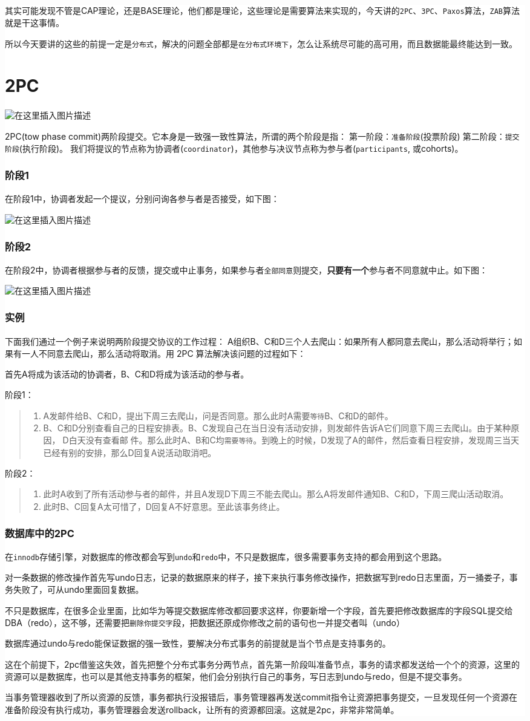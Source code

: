 
其实可能发现不管是CAP理论，还是BASE理论，他们都是理论，这些理论是需要算法来实现的，今天讲的`2PC`、`3PC`、`Paxos`算法，`ZAB`算法就是干这事情。

所以今天要讲的这些的前提一定是`分布式`，解决的问题全部都是`在分布式环境下`，怎么让系统尽可能的高可用，而且数据能最终能达到一致。

# 2PC 

![在这里插入图片描述](https://img-blog.csdnimg.cn/20200609183214652.png#pic_center)

2PC(tow phase commit)两阶段提交。它本身是一致强一致性算法，所谓的两个阶段是指：
第一阶段：`准备阶段`(投票阶段)
第二阶段：`提交阶段`(执行阶段)。
我们将提议的节点称为协调者(`coordinator`)，其他参与决议节点称为参与者(`participants`, 或cohorts)。

### 阶段1
在阶段1中，协调者发起一个提议，分别问询各参与者是否接受，如下图：

 ![在这里插入图片描述](https://img-blog.csdnimg.cn/20200609142046569.png#pic_center)

### 阶段2
在阶段2中，协调者根据参与者的反馈，提交或中止事务，如果参与者`全部同意`则提交，**只要有一个**参与者不同意就中止。如下图：

![在这里插入图片描述](https://img-blog.csdnimg.cn/20200609142147783.png#pic_center)


### 实例
下面我们通过一个例子来说明两阶段提交协议的工作过程：
A组织B、C和D三个人去爬山：如果所有人都同意去爬山，那么活动将举行；如果有一人不同意去爬山，那么活动将取消。用 2PC 算法解决该问题的过程如下：

首先A将成为该活动的协调者，B、C和D将成为该活动的参与者。

阶段1：
>1. A发邮件给B、C和D，提出下周三去爬山，问是否同意。那么此时A需要`等待`B、C和D的邮件。
> 2. B、C和D分别查看自己的日程安排表。B、C发现自己在当日没有活动安排，则发邮件告诉A它们同意下周三去爬山。由于某种原因， D白天没有查看邮 件。那么此时A、B和C均`需要等待`。到晚上的时候，D发现了A的邮件，然后查看日程安排，发现周三当天已经有别的安排，那么D回复A说活动取消吧。

阶段2：
>1. 此时A收到了所有活动参与者的邮件，并且A发现D下周三不能去爬山。那么A将发邮件通知B、C和D，下周三爬山活动取消。
> 2. 此时B、C回复A太可惜了，D回复A不好意思。至此该事务终止。

### 数据库中的2PC
在`innodb`存储引擎，对数据库的修改都会写到`undo`和`redo`中，不只是数据库，很多需要事务支持的都会用到这个思路。

对一条数据的修改操作首先写undo日志，记录的数据原来的样子，接下来执行事务修改操作，把数据写到redo日志里面，万一捅娄子，事务失败了，可从undo里面回复数据。

不只是数据库，在很多企业里面，比如华为等提交数据库修改都回要求这样，你要新增一个字段，首先要把修改数据库的字段SQL提交给DBA（redo），这不够，还需要把`删除你提交字`段，把数据还原成你修改之前的语句也一并提交者叫（undo）

数据库通过undo与redo能保证数据的强一致性，要解决分布式事务的前提就是当个节点是支持事务的。

这在个前提下，2pc借鉴这失效，首先把整个分布式事务分两节点，首先第一阶段叫准备节点，事务的请求都发送给一个个的资源，这里的资源可以是数据库，也可以是其他支持事务的框架，他们会分别执行自己的事务，写日志到undo与redo，但是不提交事务。

当事务管理器收到了所以资源的反馈，事务都执行没报错后，事务管理器再发送commit指令让资源把事务提交，一旦发现任何一个资源在准备阶段没有执行成功，事务管理器会发送rollback，让所有的资源都回滚。这就是2pc，非常非常简单。
